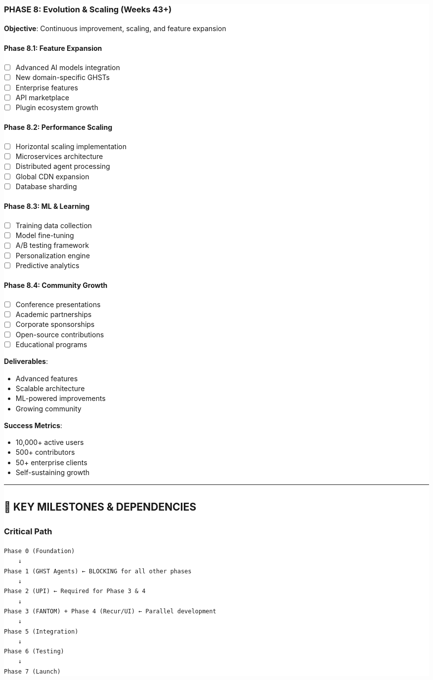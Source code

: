 ### **PHASE 8: Evolution & Scaling (Weeks 43+)**

**Objective**: Continuous improvement, scaling, and feature expansion

#### **Phase 8.1: Feature Expansion**
- [ ] Advanced AI models integration
- [ ] New domain-specific GHSTs
- [ ] Enterprise features
- [ ] API marketplace
- [ ] Plugin ecosystem growth

#### **Phase 8.2: Performance Scaling**
- [ ] Horizontal scaling implementation
- [ ] Microservices architecture
- [ ] Distributed agent processing
- [ ] Global CDN expansion
- [ ] Database sharding

#### **Phase 8.3: ML & Learning**
- [ ] Training data collection
- [ ] Model fine-tuning
- [ ] A/B testing framework
- [ ] Personalization engine
- [ ] Predictive analytics

#### **Phase 8.4: Community Growth**
- [ ] Conference presentations
- [ ] Academic partnerships
- [ ] Corporate sponsorships
- [ ] Open-source contributions
- [ ] Educational programs

**Deliverables**:
- Advanced features
- Scalable architecture
- ML-powered improvements
- Growing community

**Success Metrics**:
- 10,000+ active users
- 500+ contributors
- 50+ enterprise clients
- Self-sustaining growth

---

## 🎯 **KEY MILESTONES & DEPENDENCIES**

### **Critical Path**

```
Phase 0 (Foundation)
    ↓
Phase 1 (GHST Agents) ← BLOCKING for all other phases
    ↓
Phase 2 (UPI) ← Required for Phase 3 & 4
    ↓
Phase 3 (FANTOM) + Phase 4 (Recur/UI) ← Parallel development
    ↓
Phase 5 (Integration)
    ↓
Phase 6 (Testing)
    ↓
Phase 7 (Launch)
```